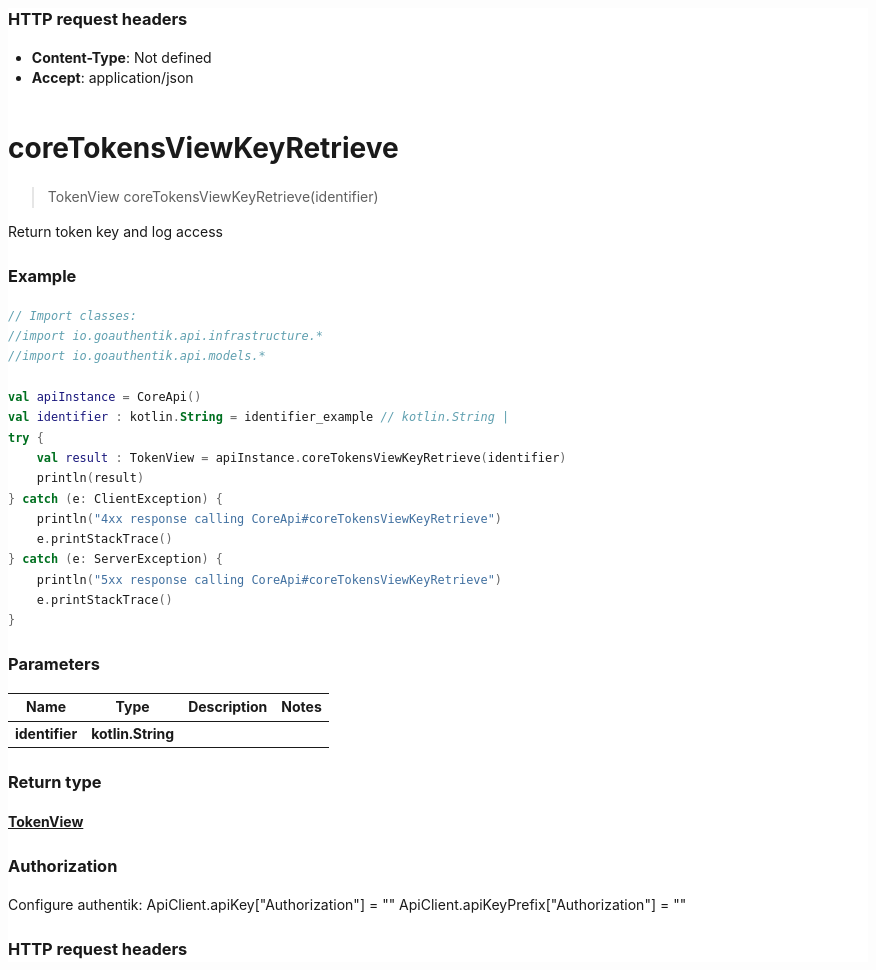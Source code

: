 ### HTTP request headers

 - **Content-Type**: Not defined
 - **Accept**: application/json

<a name="coreTokensViewKeyRetrieve"></a>
# **coreTokensViewKeyRetrieve**
> TokenView coreTokensViewKeyRetrieve(identifier)



Return token key and log access

### Example
```kotlin
// Import classes:
//import io.goauthentik.api.infrastructure.*
//import io.goauthentik.api.models.*

val apiInstance = CoreApi()
val identifier : kotlin.String = identifier_example // kotlin.String | 
try {
    val result : TokenView = apiInstance.coreTokensViewKeyRetrieve(identifier)
    println(result)
} catch (e: ClientException) {
    println("4xx response calling CoreApi#coreTokensViewKeyRetrieve")
    e.printStackTrace()
} catch (e: ServerException) {
    println("5xx response calling CoreApi#coreTokensViewKeyRetrieve")
    e.printStackTrace()
}
```

### Parameters

Name | Type | Description  | Notes
------------- | ------------- | ------------- | -------------
 **identifier** | **kotlin.String**|  |

### Return type

[**TokenView**](TokenView.md)

### Authorization


Configure authentik:
    ApiClient.apiKey["Authorization"] = ""
    ApiClient.apiKeyPrefix["Authorization"] = ""

### HTTP request headers
